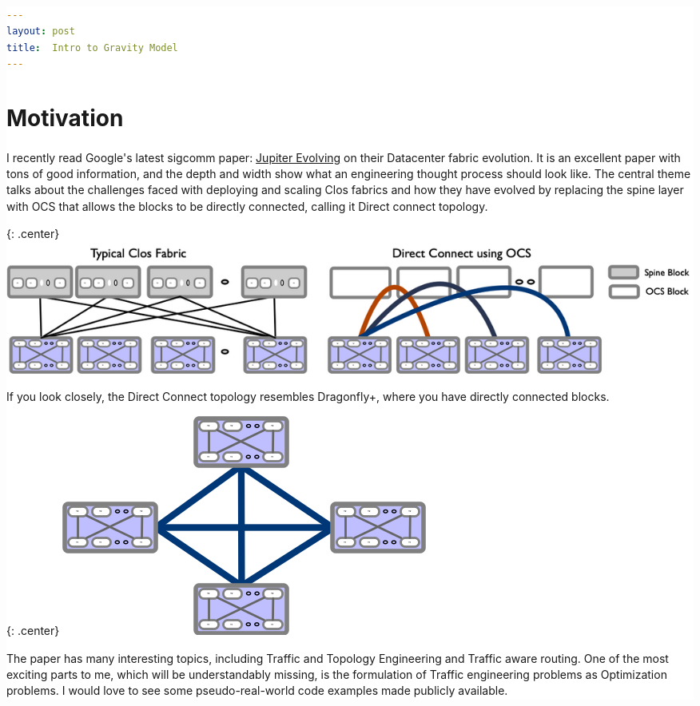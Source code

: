 ```yaml
---
layout: post
title:  Intro to Gravity Model
---
```


# Motivation
I recently read Google's latest sigcomm paper: [Jupiter Evolving](https://dl.acm.org/doi/pdf/10.1145/3544216.3544265) on 
their Datacenter fabric evolution. It is an excellent paper with tons of good information, and the depth and width show 
what an engineering thought process should look like. The central theme talks about the challenges faced with 
deploying and scaling Clos fabrics and how they have evolved by replacing the spine layer with OCS that allows the blocks to 
be directly connected, calling it Direct connect topology.

{: .center}
![Clos and Direct Connect](/images/post19/fig_1.png "Clos and Direct Connect Topology")

If you look closely, the Direct Connect topology resembles Dragonfly+, where you have directly connected blocks.

{: .center}
![Dragonfly+](/images/post19/fig_2.png "Dragonfly+")

The paper has many interesting topics, including Traffic and Topology Engineering and Traffic aware routing. One of the 
most exciting parts to me, which will be understandably missing, is the formulation of Traffic engineering problems as 
Optimization problems. I would love to see some pseudo-real-world code examples made publicly available.
 